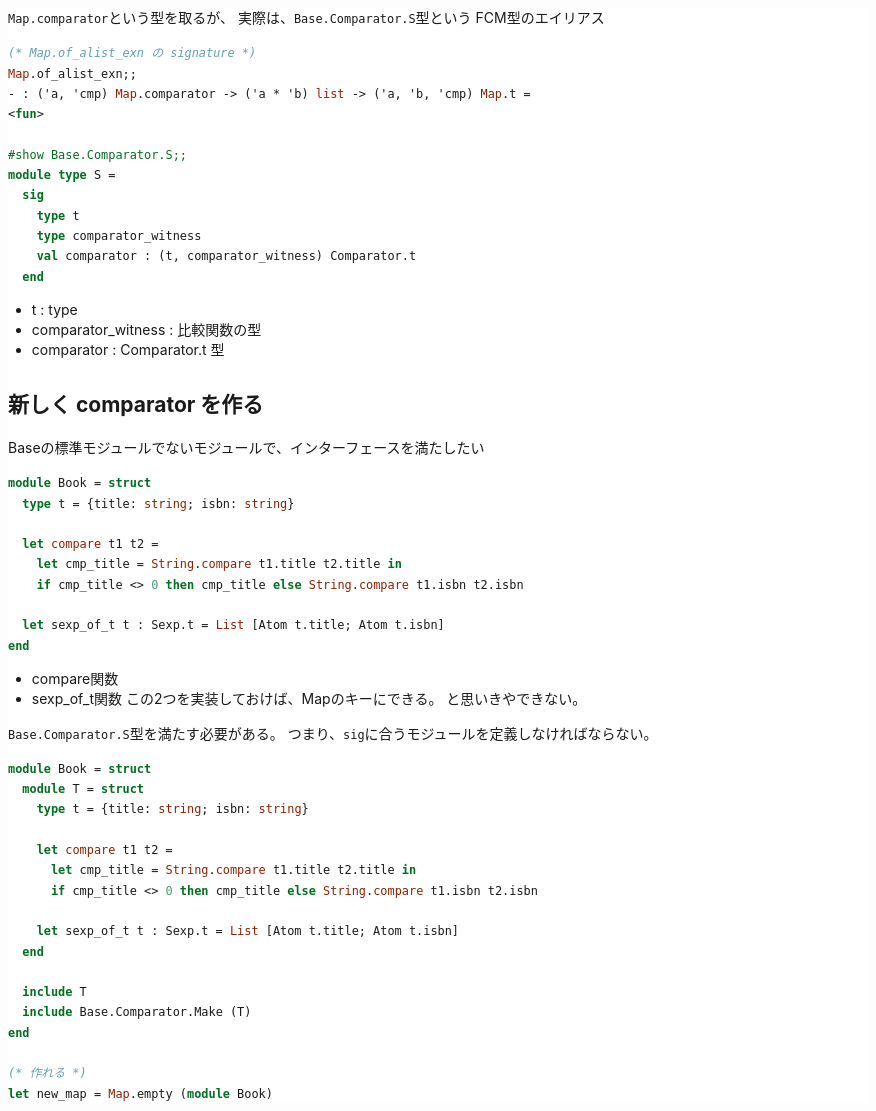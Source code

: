 `Map.comparator`という型を取るが、
実際は、`Base.Comparator.S`型という
FCM型のエイリアス

```ml
(* Map.of_alist_exn の signature *)
Map.of_alist_exn;;
- : ('a, 'cmp) Map.comparator -> ('a * 'b) list -> ('a, 'b, 'cmp) Map.t =
<fun>

#show Base.Comparator.S;;
module type S =
  sig
    type t
    type comparator_witness
    val comparator : (t, comparator_witness) Comparator.t
  end
```

- t : type
- comparator_witness : 比較関数の型
- comparator : Comparator.t 型

## 新しく comparator を作る

Baseの標準モジュールでないモジュールで、インターフェースを満たしたい


```ml
module Book = struct
  type t = {title: string; isbn: string}

  let compare t1 t2 =
    let cmp_title = String.compare t1.title t2.title in
    if cmp_title <> 0 then cmp_title else String.compare t1.isbn t2.isbn

  let sexp_of_t t : Sexp.t = List [Atom t.title; Atom t.isbn]
end
```

- compare関数
- sexp_of_t関数
この2つを実装しておけば、Mapのキーにできる。
と思いきやできない。

`Base.Comparator.S`型を満たす必要がある。
つまり、`sig`に合うモジュールを定義しなければならない。



```ml
module Book = struct
  module T = struct
    type t = {title: string; isbn: string}

    let compare t1 t2 =
      let cmp_title = String.compare t1.title t2.title in
      if cmp_title <> 0 then cmp_title else String.compare t1.isbn t2.isbn

    let sexp_of_t t : Sexp.t = List [Atom t.title; Atom t.isbn]
  end

  include T
  include Base.Comparator.Make (T)
end

(* 作れる *)
let new_map = Map.empty (module Book)
```